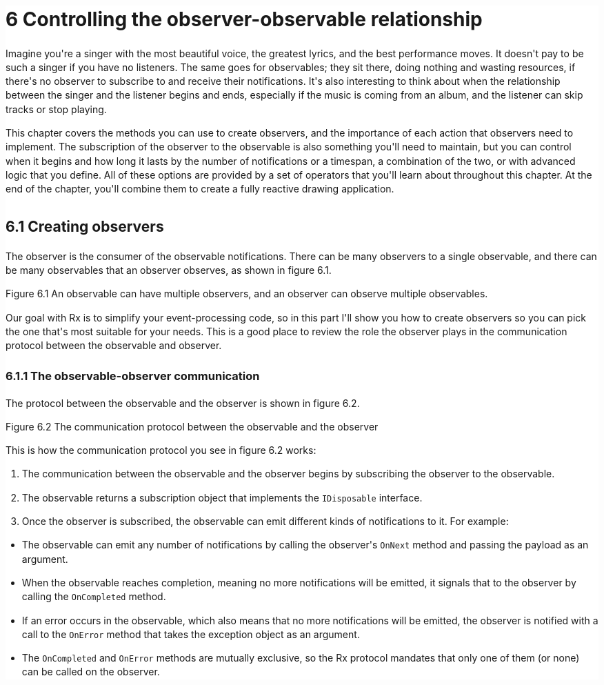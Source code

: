 ﻿# 6 Controlling the observer-observable relationship

Imagine you're a singer with the most beautiful voice, the greatest lyrics, and the best performance moves. It doesn't pay to be such a singer if you have no listeners. The same goes for observables; they sit there, doing nothing and wasting resources, if there's no observer to subscribe to and receive their notifications. It's also interesting to think about when the relationship between the singer and the listener begins and ends, especially if the music is coming from an album, and the listener can skip tracks or stop playing.

This chapter covers the methods you can use to create observers, and the importance of each action that observers need to implement. The subscription of the observer to the observable is also something you'll need to maintain, but you can control when it begins and how long it lasts by the number of notifications or a timespan, a combination of the two, or with advanced logic that you define. All of these options are provided by a set of operators that you'll learn about throughout this chapter. At the end of the chapter, you'll combine them to create a fully reactive drawing application.

## 6.1 Creating observers

The observer is the consumer of the observable notifications. There can be many observers to a single observable, and there can be many observables that an observer observes, as shown in figure 6.1.

Figure 6.1 An observable can have multiple observers, and an observer can observe multiple observables.

Our goal with Rx is to simplify your event-processing code, so in this part I'll show you how to create observers so you can pick the one that's most suitable for your needs. This is a good place to review the role the observer plays in the communication protocol between the observable and observer.

### 6.1.1 The observable-observer communication

The protocol between the observable and the observer is shown in figure 6.2.

Figure 6.2 The communication protocol between the observable and the observer

This is how the communication protocol you see in figure 6.2 works:

1. The communication between the observable and the observer begins by subscribing the observer to the observable.

2. The observable returns a subscription object that implements the `IDisposable` interface.

3. Once the observer is subscribed, the observable can emit different kinds  of notifications to it. For example:

  - The observable can emit any number of notifications by calling the observer's `OnNext` method and passing the payload as an argument.

  - When the observable reaches completion, meaning no more notifications will be emitted, it signals that to the observer by calling the `OnCompleted` method.

  - If an error occurs in the observable, which also means that no more notifications will be emitted, the observer is notified with a call to the `OnError` method that takes the exception object as an argument.

  - The `OnCompleted` and `OnError` methods are mutually exclusive, so the Rx protocol mandates that only one of them (or none) can be called on the observer.
